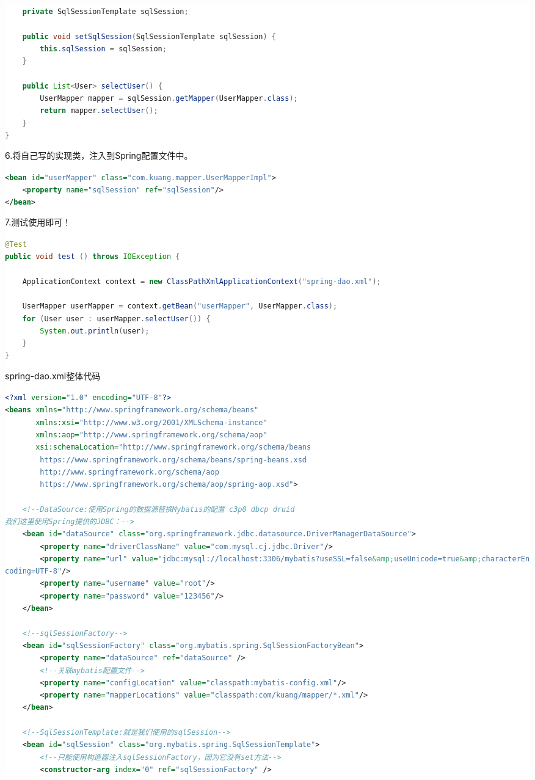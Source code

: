 ```java
    private SqlSessionTemplate sqlSession;

    public void setSqlSession(SqlSessionTemplate sqlSession) {
        this.sqlSession = sqlSession;
    }

    public List<User> selectUser() {
        UserMapper mapper = sqlSession.getMapper(UserMapper.class);
        return mapper.selectUser();
    }
}
```
6.将自己写的实现类，注入到Spring配置文件中。
```xml
<bean id="userMapper" class="com.kuang.mapper.UserMapperImpl">
    <property name="sqlSession" ref="sqlSession"/>
</bean>
```
7.测试使用即可！
```java
@Test
public void test () throws IOException {

    ApplicationContext context = new ClassPathXmlApplicationContext("spring-dao.xml");

    UserMapper userMapper = context.getBean("userMapper", UserMapper.class);
    for (User user : userMapper.selectUser()) {
        System.out.println(user);
    }
}
```
spring-dao.xml整体代码
```xml
<?xml version="1.0" encoding="UTF-8"?>
<beans xmlns="http://www.springframework.org/schema/beans"
       xmlns:xsi="http://www.w3.org/2001/XMLSchema-instance"
       xmlns:aop="http://www.springframework.org/schema/aop"
       xsi:schemaLocation="http://www.springframework.org/schema/beans
        https://www.springframework.org/schema/beans/spring-beans.xsd
        http://www.springframework.org/schema/aop
        https://www.springframework.org/schema/aop/spring-aop.xsd">

    <!--DataSource:使用Spring的数据源替换Mybatis的配置 c3p0 dbcp druid
我们这里使用Spring提供的JDBC：-->
    <bean id="dataSource" class="org.springframework.jdbc.datasource.DriverManagerDataSource">
        <property name="driverClassName" value="com.mysql.cj.jdbc.Driver"/>
        <property name="url" value="jdbc:mysql://localhost:3306/mybatis?useSSL=false&amp;useUnicode=true&amp;characterEncoding=UTF-8"/>
        <property name="username" value="root"/>
        <property name="password" value="123456"/>
    </bean>

    <!--sqlSessionFactory-->
    <bean id="sqlSessionFactory" class="org.mybatis.spring.SqlSessionFactoryBean">
        <property name="dataSource" ref="dataSource" />
        <!--关联mybatis配置文件-->
        <property name="configLocation" value="classpath:mybatis-config.xml"/>
        <property name="mapperLocations" value="classpath:com/kuang/mapper/*.xml"/>
    </bean>

    <!--SqlSessionTemplate:就是我们使用的sqlSession-->
    <bean id="sqlSession" class="org.mybatis.spring.SqlSessionTemplate">
        <!--只能使用构造器注入sqlSessionFactory，因为它没有set方法-->
        <constructor-arg index="0" ref="sqlSessionFactory" />
```